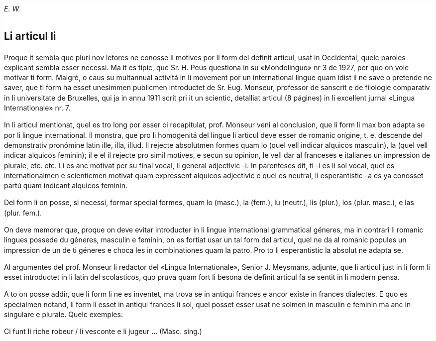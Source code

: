 _E. W._


## Li articul li

Proque it sembla que pluri nov letores ne conosse li motives por li form
del definit articul, usat in Occidental, quelc paroles explicant sembla
esser necessi. Ma it es tipic, que Sr. H. Peus questiona in su
«Mondolinguo» nr 3 de 1927, per quo on vole motivar ti form. Malgré, o
caus su multannual activitá in li movement por un international lingue
quam idist il ne save o pretende ne saver, que ti form ha esset
unesimmen publicmen introductet de Sr. Eug. Monseur, professor de
sanscrit e de filologie comparativ in li universitate de Bruxelles, qui
ja in annu 1911 scrit pri it un scientic, detalliat articul (8 págines)
in li excellent jurnal «Lingua Internationale» nr. 7.

In li articul mentionat, quel es tro long por esser ci recapitulat,
prof. Monseur veni al conclusion, que li form li max bon adapta se por
li lingue international. Il monstra, que pro li homogenitá del lingue li
articul deve esser de romanic orígine, t. e. descende del demonstrativ
pronómine latin ille, illa, illud. Il rejecte absolutmen formes quam lo
(quel vell indicar alquicos masculin), la (quel vell indicar alquicos
feminin); il e el il rejecte pro simil motives, e secun su opinion, le
vell dar al franceses e italianes un impression de plurale, etc. etc. Li
es anc motivat per su final vocal, li general adjectivic -i. In
parenteses dit, ti -i es li sol vocal, quel es internationalmen e
scienticmen motivat quam expressent alquicos adjectivic e quel es
neutral, li esperantistic -a es ya conosset partú quam indicant alquicos
feminin.



Del form li on posse, si necessi, formar special formes, quam lo
(masc.), la (fem.), lu (neutr.), lis (plur.), los (plur. masc.), e las
(plur. fem.).

On deve memorar que, proque on deve evitar introducter in li lingue
international grammatical géneres, ma in contrari li romanic lingues
possede du géneres, masculin e feminin, on es fortiat usar un tal form
del articul, quel ne da al romanic popules un impression de un de ti
géneres e choca les in combinationes quam la patro. Pro to li
esperantistic la absolut ne adapta se.

Al argumentes del prof. Monseur li redactor del «Lingua Internationale»,
Senior J. Meysmans, adjunte, que li articul just in li form li esset
introductet in li latin del scolasticos, quo pruva quam fort li besona
de definit articul fa se sentit in li modern pensa.

A to on posse addir, que li form li ne es inventet, ma trova se in
antiqui frances e ancor existe in frances dialectes. E quo es specialmen
notand, li form li esset in antiqui frances li sol, quel posset esser
usat ne solmen in masculin e feminin ma anc in singulare e plurale.
Quelc exemples:

Ci funt li riche robeur / li vesconte e li jugeur ... (Masc. sing.)
